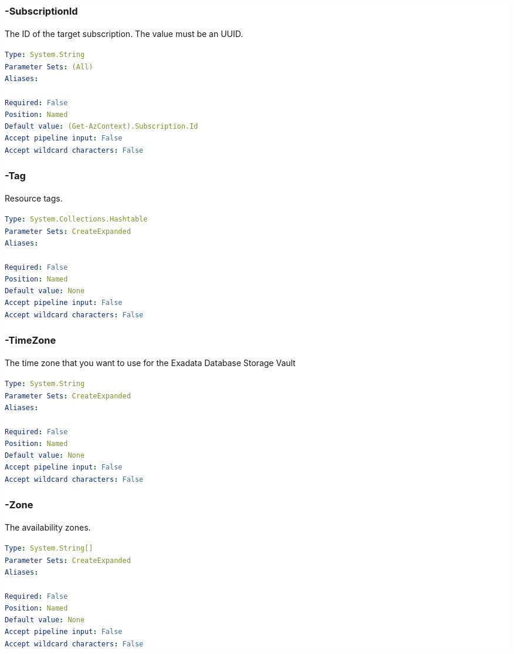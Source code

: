 ### -SubscriptionId
The ID of the target subscription.
The value must be an UUID.

```yaml
Type: System.String
Parameter Sets: (All)
Aliases:

Required: False
Position: Named
Default value: (Get-AzContext).Subscription.Id
Accept pipeline input: False
Accept wildcard characters: False
```

### -Tag
Resource tags.

```yaml
Type: System.Collections.Hashtable
Parameter Sets: CreateExpanded
Aliases:

Required: False
Position: Named
Default value: None
Accept pipeline input: False
Accept wildcard characters: False
```

### -TimeZone
The time zone that you want to use for the Exadata Database Storage Vault

```yaml
Type: System.String
Parameter Sets: CreateExpanded
Aliases:

Required: False
Position: Named
Default value: None
Accept pipeline input: False
Accept wildcard characters: False
```

### -Zone
The availability zones.

```yaml
Type: System.String[]
Parameter Sets: CreateExpanded
Aliases:

Required: False
Position: Named
Default value: None
Accept pipeline input: False
Accept wildcard characters: False
```
